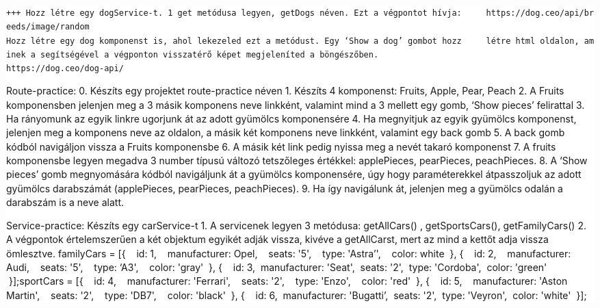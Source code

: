     +++ Hozz létre egy dogService-t. 1 get metódusa legyen, getDogs néven. Ezt a végpontot hívja:     https://dog.ceo/api/breeds/image/random
    Hozz létre egy dog komponenst is, ahol lekezeled ezt a metódust. Egy ‘Show a dog’ gombot hozz     létre html oldalon, aminek a segítségével a végponton visszatérő képet megjeleníted a böngészőben.
    https://dog.ceo/dog-api/

Route-practice:
  0. Készíts egy projektet route-practice néven
    1. Készíts 4 komponenst: Fruits, Apple, Pear, Peach
    2. A Fruits komponensben jelenjen meg a 3 másik komponens neve linkként, valamint mind a 3 mellett egy gomb, ‘Show pieces’ felirattal
    3. Ha rányomunk az egyik linkre ugorjunk át az adott gyümölcs komponensére
    4. Ha megnyitjuk az egyik gyümölcs komponenst, jelenjen meg a komponens neve az oldalon, a másik két komponens neve linkként, valamint egy back gomb
    5. A back gomb kódból navigáljon vissza a Fruits komponensbe
    6. A másik két link pedig nyissa meg a nevét takaró komponenst
    7. A fruits komponensbe legyen megadva 3 number típusú változó tetszőleges értékkel: applePieces, pearPieces, peachPieces.
    8. A ‘Show pieces’ gomb megnyomására kódból navigáljunk át a gyümölcs komponensére, úgy hogy paraméterekkel átpasszoljuk az adott gyümölcs darabszámát (applePieces, pearPieces, peachPieces).
    9. Ha így navigálunk át, jelenjen meg a gyümölcs odalán a darabszám is a neve alatt.

Service-practice:
  Készíts egy carService-t
      1. A servicenek legyen 3 metódusa: getAllCars() , getSportsCars(), getFamilyCars()
      2. A végpontok értelemszerűen a két objektum  egyikét adják vissza, kivéve a getAllCarst,  mert az mind a kettőt adja vissza ömlesztve.
  familyCars = [{
     id: 1,
     manufacturer: Opel,
     seats: '5',
     type: 'Astra’',
     color: white
   }, {
     id: 2,
     manufacturer: Audi,
     seats: '5',
     type: ‘A3',
     color: 'gray'
   }, {
     id: 3,
   manufacturer: 'Seat',
   seats: '2',
   type: 'Cordoba',
   color: 'green'
   }];sportCars = [{
     id: 4,
     manufacturer: 'Ferrari',
     seats: '2',
     type: 'Enzo',
     color: 'red'
   }, {
     id: 5,
     manufacturer: 'Aston Martin',
     seats: '2',
     type: 'DB7',
     color: 'black'
   }, {
     id: 6,
   manufacturer: 'Bugatti’,
   seats: '2',
   type: 'Veyron',
   color: 'white'
   }];